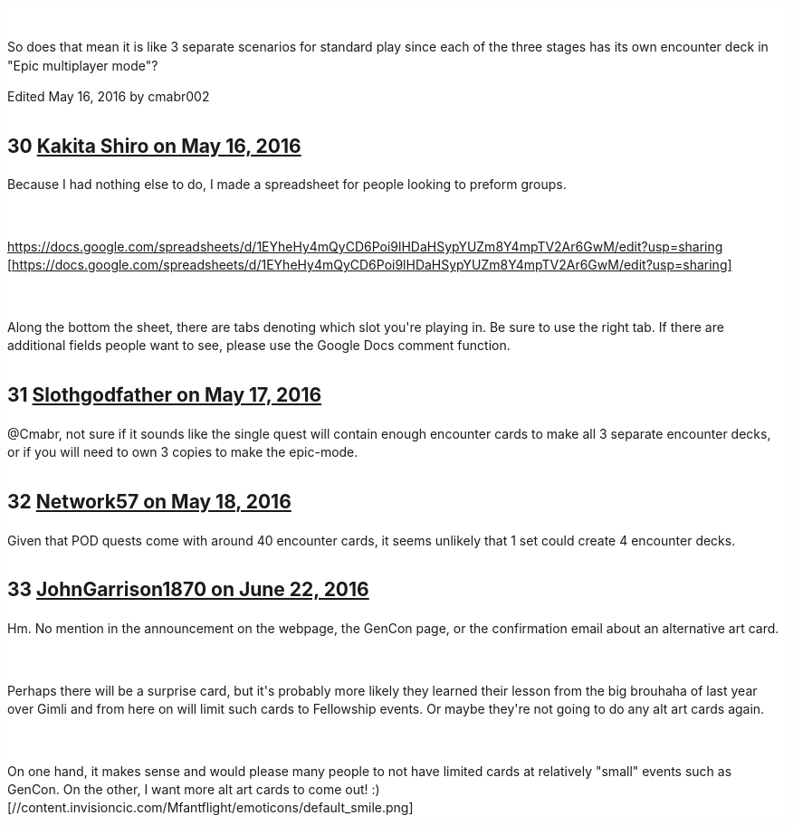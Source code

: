  

So does that mean it is like 3 separate scenarios for standard play since each of the three stages has its own encounter deck in "Epic multiplayer mode"?

Edited May 16, 2016 by cmabr002

## 30 [Kakita Shiro on May 16, 2016](https://community.fantasyflightgames.com/topic/219285-the-siege-of-annuminas-gen-con-2016-quest/?do=findComment&comment=2219900)

Because I had nothing else to do, I made a spreadsheet for people looking to preform groups.

 

https://docs.google.com/spreadsheets/d/1EYheHy4mQyCD6Poi9lHDaHSypYUZm8Y4mpTV2Ar6GwM/edit?usp=sharing [https://docs.google.com/spreadsheets/d/1EYheHy4mQyCD6Poi9lHDaHSypYUZm8Y4mpTV2Ar6GwM/edit?usp=sharing]

 

Along the bottom the sheet, there are tabs denoting which slot you're playing in. Be sure to use the right tab. If there are additional fields people want to see, please use the Google Docs comment function.

## 31 [Slothgodfather on May 17, 2016](https://community.fantasyflightgames.com/topic/219285-the-siege-of-annuminas-gen-con-2016-quest/?do=findComment&comment=2222299)

@Cmabr, not sure if it sounds like the single quest will contain enough encounter cards to make all 3 separate encounter decks, or if you will need to own 3 copies to make the epic-mode.   

## 32 [Network57 on May 18, 2016](https://community.fantasyflightgames.com/topic/219285-the-siege-of-annuminas-gen-con-2016-quest/?do=findComment&comment=2222639)

Given that POD quests come with around 40 encounter cards, it seems unlikely that 1 set could create 4 encounter decks.

## 33 [JohnGarrison1870 on June 22, 2016](https://community.fantasyflightgames.com/topic/219285-the-siege-of-annuminas-gen-con-2016-quest/?do=findComment&comment=2277034)

Hm. No mention in the announcement on the webpage, the GenCon page, or the confirmation email about an alternative art card.

 

Perhaps there will be a surprise card, but it's probably more likely they learned their lesson from the big brouhaha of last year over Gimli and from here on will limit such cards to Fellowship events. Or maybe they're not going to do any alt art cards again.

 

On one hand, it makes sense and would please many people to not have limited cards at relatively "small" events such as GenCon. On the other, I want more alt art cards to come out! :) [//content.invisioncic.com/Mfantflight/emoticons/default_smile.png]
